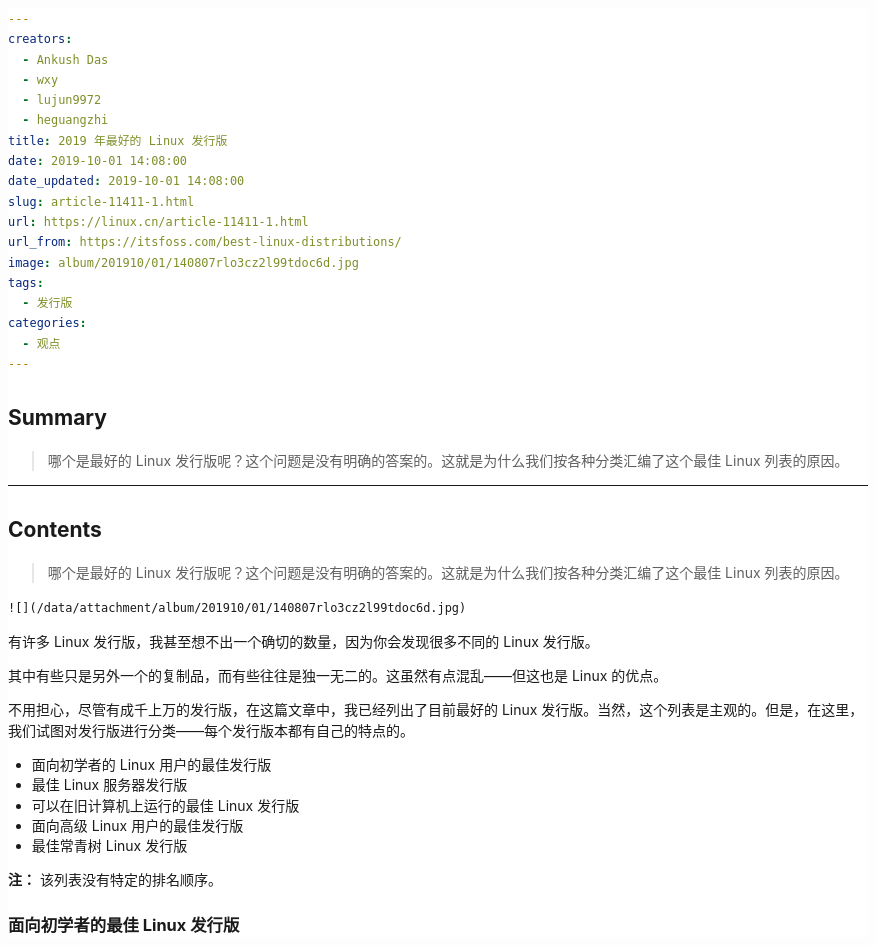 ```yaml
---
creators:
  - Ankush Das
  - wxy
  - lujun9972
  - heguangzhi
title: 2019 年最好的 Linux 发行版
date: 2019-10-01 14:08:00
date_updated: 2019-10-01 14:08:00
slug: article-11411-1.html
url: https://linux.cn/article-11411-1.html
url_from: https://itsfoss.com/best-linux-distributions/
image: album/201910/01/140807rlo3cz2l99tdoc6d.jpg
tags:
  - 发行版
categories:
  - 观点
---
```


## Summary

> 哪个是最好的 Linux 发行版呢？这个问题是没有明确的答案的。这就是为什么我们按各种分类汇编了这个最佳 Linux 列表的原因。

***



## Contents

> 
> 哪个是最好的 Linux 发行版呢？这个问题是没有明确的答案的。这就是为什么我们按各种分类汇编了这个最佳 Linux 列表的原因。
> 
> 
> 

`![](/data/attachment/album/201910/01/140807rlo3cz2l99tdoc6d.jpg)`

有许多 Linux 发行版，我甚至想不出一个确切的数量，因为你会发现很多不同的 Linux 发行版。

其中有些只是另外一个的复制品，而有些往往是独一无二的。这虽然有点混乱——但这也是 Linux 的优点。

不用担心，尽管有成千上万的发行版，在这篇文章中，我已经列出了目前最好的 Linux 发行版。当然，这个列表是主观的。但是，在这里，我们试图对发行版进行分类——每个发行版本都有自己的特点的。

* 面向初学者的 Linux 用户的最佳发行版
* 最佳 Linux 服务器发行版
* 可以在旧计算机上运行的最佳 Linux 发行版
* 面向高级 Linux 用户的最佳发行版
* 最佳常青树 Linux 发行版

**注：** 该列表没有特定的排名顺序。

### 面向初学者的最佳 Linux 发行版
